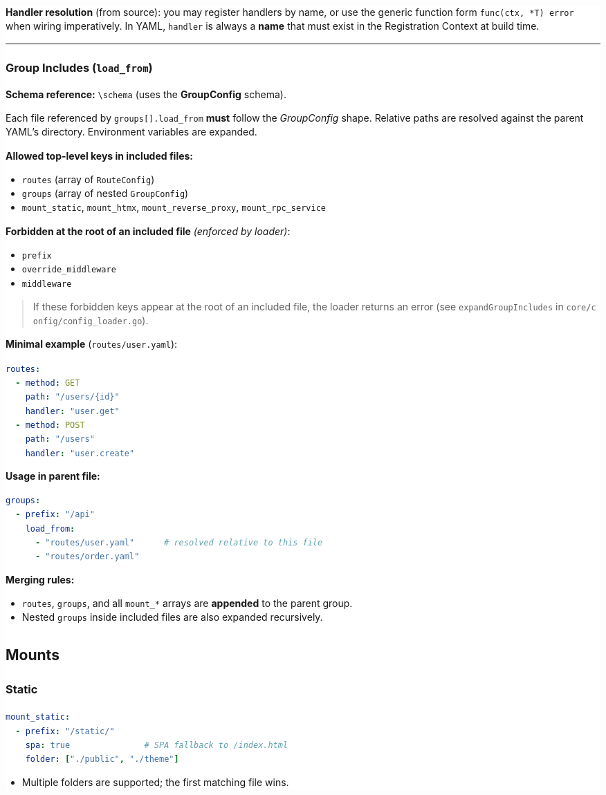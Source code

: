 **Handler resolution** (from source): you may register handlers by name, or use the generic function form `func(ctx, *T) error` when wiring imperatively. In YAML, `handler` is always a **name** that must exist in the Registration Context at build time.

---


### Group Includes (`load_from`)

**Schema reference:** `\schema` (uses the **GroupConfig** schema).

Each file referenced by `groups[].load_from` **must** follow the *GroupConfig* shape.
Relative paths are resolved against the parent YAML’s directory. Environment variables are expanded.

**Allowed top-level keys in included files:**
- `routes` (array of `RouteConfig`)
- `groups` (array of nested `GroupConfig`)
- `mount_static`, `mount_htmx`, `mount_reverse_proxy`, `mount_rpc_service`

**Forbidden at the root of an included file** *(enforced by loader)*:
- `prefix`
- `override_middleware`
- `middleware`

> If these forbidden keys appear at the root of an included file, the loader returns an error
> (see `expandGroupIncludes` in `core/config/config_loader.go`).

**Minimal example** (`routes/user.yaml`):
```yaml
routes:
  - method: GET
    path: "/users/{id}"
    handler: "user.get"
  - method: POST
    path: "/users"
    handler: "user.create"
```

**Usage in parent file:**
```yaml
groups:
  - prefix: "/api"
    load_from:
      - "routes/user.yaml"      # resolved relative to this file
      - "routes/order.yaml"
```

**Merging rules:**
- `routes`, `groups`, and all `mount_*` arrays are **appended** to the parent group.
- Nested `groups` inside included files are also expanded recursively.


## Mounts

### Static
```yaml
mount_static:
  - prefix: "/static/"
    spa: true               # SPA fallback to /index.html
    folder: ["./public", "./theme"]
```
- Multiple folders are supported; the first matching file wins.
